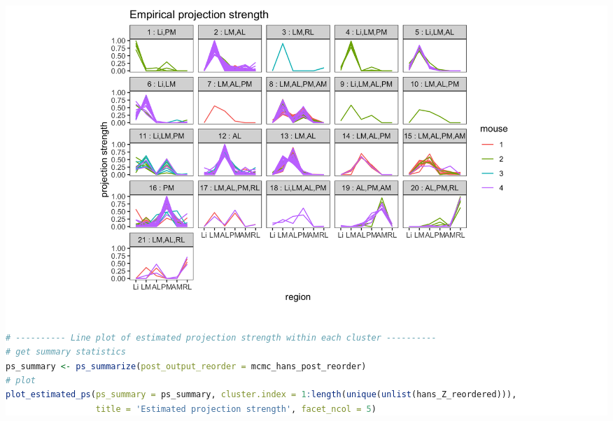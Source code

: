 <img src="man/figures/README-cluster summary and line plots-3.png" width="70%" style="display: block; margin: auto;" />

``` r

# ---------- Line plot of estimated projection strength within each cluster ----------
# get summary statistics
ps_summary <- ps_summarize(post_output_reorder = mcmc_hans_post_reorder)
# plot
plot_estimated_ps(ps_summary = ps_summary, cluster.index = 1:length(unique(unlist(hans_Z_reordered))), 
                  title = 'Estimated projection strength', facet_ncol = 5)
```
